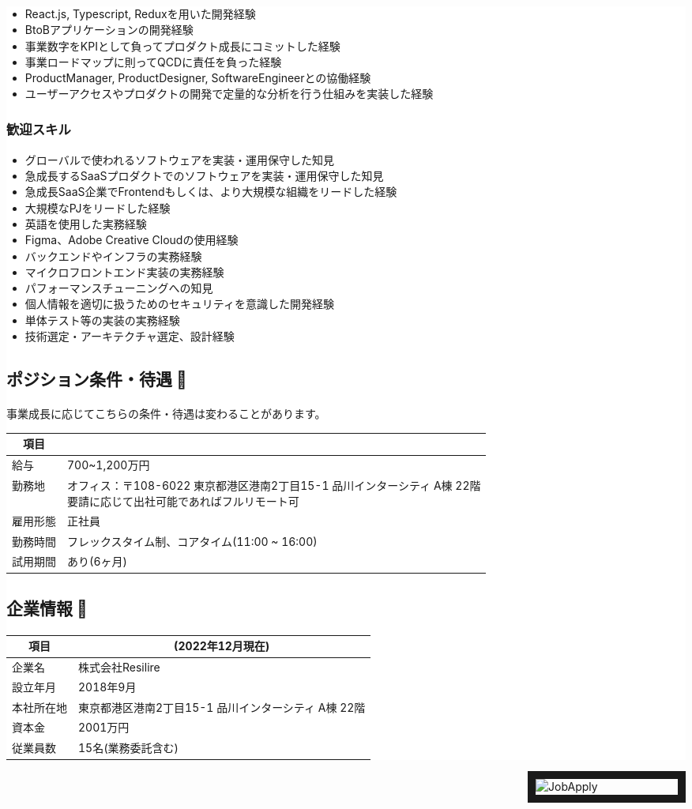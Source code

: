 - React.js, Typescript, Reduxを用いた開発経験
- BtoBアプリケーションの開発経験
- 事業数字をKPIとして負ってプロダクト成長にコミットした経験
- 事業ロードマップに則ってQCDに責任を負った経験
- ProductManager, ProductDesigner, SoftwareEngineerとの協働経験
- ユーザーアクセスやプロダクトの開発で定量的な分析を行う仕組みを実装した経験

### 歓迎スキル

- グローバルで使われるソフトウェアを実装・運用保守した知見
- 急成長するSaaSプロダクトでのソフトウェアを実装・運用保守した知見
- 急成長SaaS企業でFrontendもしくは、より大規模な組織をリードした経験
- 大規模なPJをリードした経験
- 英語を使用した実務経験
- Figma、Adobe Creative Cloudの使用経験
- バックエンドやインフラの実務経験
- マイクロフロントエンド実装の実務経験
- パフォーマンスチューニングへの知見
- 個人情報を適切に扱うためのセキュリティを意識した開発経験
- 単体テスト等の実装の実務経験
- 技術選定・アーキテクチャ選定、設計経験

## ポジション条件・待遇 🚀

事業成長に応じてこちらの条件・待遇は変わることがあります。

| 項目 |  |
----|---- 
| 給与 | 700~1,200万円 |
| 勤務地 | オフィス：〒108-6022 東京都港区港南2丁目15-1 品川インターシティ A棟 22階 <br> 要請に応じて出社可能であればフルリモート可 |
| 雇用形態 | 正社員 |
| 勤務時間 | フレックスタイム制、コアタイム(11:00 ~ 16:00) |
| 試用期間 | あり(6ヶ月) |

## 企業情報 🏢

| 項目 | (2022年12月現在) |
----|---- 
| 企業名 | 株式会社Resilire |
| 設立年月 | 2018年9月 |
| 本社所在地 | 東京都港区港南2丁目15-1 品川インターシティ A棟 22階 |
| 資本金 | 2001万円 |
| 従業員数 | 15名(業務委託含む) |

<a href="https://herp.careers/v1/resilire/iCbi_E3m2ij9/apply"><img src="https://user-images.githubusercontent.com/38177202/209110799-857d55db-ed80-44f5-ab32-0fd195545546.png" alt="JobApply" width="180" border="10" align="right" /></a>
